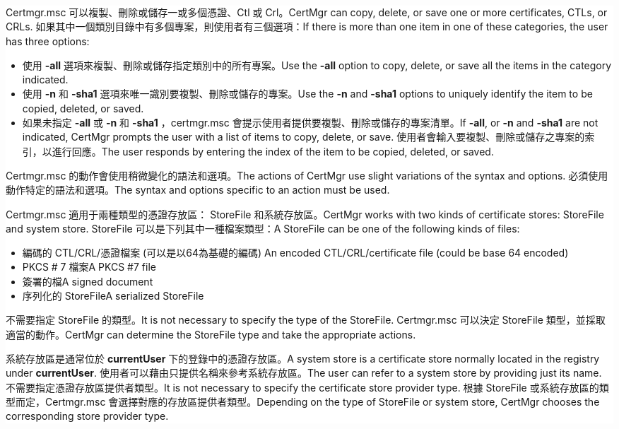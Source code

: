 <span data-ttu-id="6d4f6-196">Certmgr.msc 可以複製、刪除或儲存一或多個憑證、Ctl 或 Crl。</span><span class="sxs-lookup"><span data-stu-id="6d4f6-196">CertMgr can copy, delete, or save one or more certificates, CTLs, or CRLs.</span></span> <span data-ttu-id="6d4f6-197">如果其中一個類別目錄中有多個專案，則使用者有三個選項：</span><span class="sxs-lookup"><span data-stu-id="6d4f6-197">If there is more than one item in one of these categories, the user has three options:</span></span>

-   <span data-ttu-id="6d4f6-198">使用 **-all** 選項來複製、刪除或儲存指定類別中的所有專案。</span><span class="sxs-lookup"><span data-stu-id="6d4f6-198">Use the **-all** option to copy, delete, or save all the items in the category indicated.</span></span>
-   <span data-ttu-id="6d4f6-199">使用 **-n** 和 **-sha1** 選項來唯一識別要複製、刪除或儲存的專案。</span><span class="sxs-lookup"><span data-stu-id="6d4f6-199">Use the **-n** and **-sha1** options to uniquely identify the item to be copied, deleted, or saved.</span></span>
-   <span data-ttu-id="6d4f6-200">如果未指定 **-all** 或 **-n** 和 **-sha1** ，certmgr.msc 會提示使用者提供要複製、刪除或儲存的專案清單。</span><span class="sxs-lookup"><span data-stu-id="6d4f6-200">If **-all**, or **-n** and **-sha1** are not indicated, CertMgr prompts the user with a list of items to copy, delete, or save.</span></span> <span data-ttu-id="6d4f6-201">使用者會輸入要複製、刪除或儲存之專案的索引，以進行回應。</span><span class="sxs-lookup"><span data-stu-id="6d4f6-201">The user responds by entering the index of the item to be copied, deleted, or saved.</span></span>

<span data-ttu-id="6d4f6-202">Certmgr.msc 的動作會使用稍微變化的語法和選項。</span><span class="sxs-lookup"><span data-stu-id="6d4f6-202">The actions of CertMgr use slight variations of the syntax and options.</span></span> <span data-ttu-id="6d4f6-203">必須使用動作特定的語法和選項。</span><span class="sxs-lookup"><span data-stu-id="6d4f6-203">The syntax and options specific to an action must be used.</span></span>

<span data-ttu-id="6d4f6-204">Certmgr.msc 適用于兩種類型的憑證存放區： StoreFile 和系統存放區。</span><span class="sxs-lookup"><span data-stu-id="6d4f6-204">CertMgr works with two kinds of certificate stores: StoreFile and system store.</span></span> <span data-ttu-id="6d4f6-205">StoreFile 可以是下列其中一種檔案類型：</span><span class="sxs-lookup"><span data-stu-id="6d4f6-205">A StoreFile can be one of the following kinds of files:</span></span>

-   <span data-ttu-id="6d4f6-206">編碼的 CTL/CRL/憑證檔案 (可以是以64為基礎的編碼) </span><span class="sxs-lookup"><span data-stu-id="6d4f6-206">An encoded CTL/CRL/certificate file (could be base 64 encoded)</span></span>
-   <span data-ttu-id="6d4f6-207">PKCS \# 7 檔案</span><span class="sxs-lookup"><span data-stu-id="6d4f6-207">A PKCS \#7 file</span></span>
-   <span data-ttu-id="6d4f6-208">簽署的檔</span><span class="sxs-lookup"><span data-stu-id="6d4f6-208">A signed document</span></span>
-   <span data-ttu-id="6d4f6-209">序列化的 StoreFile</span><span class="sxs-lookup"><span data-stu-id="6d4f6-209">A serialized StoreFile</span></span>

<span data-ttu-id="6d4f6-210">不需要指定 StoreFile 的類型。</span><span class="sxs-lookup"><span data-stu-id="6d4f6-210">It is not necessary to specify the type of the StoreFile.</span></span> <span data-ttu-id="6d4f6-211">Certmgr.msc 可以決定 StoreFile 類型，並採取適當的動作。</span><span class="sxs-lookup"><span data-stu-id="6d4f6-211">CertMgr can determine the StoreFile type and take the appropriate actions.</span></span>

<span data-ttu-id="6d4f6-212">系統存放區是通常位於 **currentUser** 下的登錄中的憑證存放區。</span><span class="sxs-lookup"><span data-stu-id="6d4f6-212">A system store is a certificate store normally located in the registry under **currentUser**.</span></span> <span data-ttu-id="6d4f6-213">使用者可以藉由只提供名稱來參考系統存放區。</span><span class="sxs-lookup"><span data-stu-id="6d4f6-213">The user can refer to a system store by providing just its name.</span></span> <span data-ttu-id="6d4f6-214">不需要指定憑證存放區提供者類型。</span><span class="sxs-lookup"><span data-stu-id="6d4f6-214">It is not necessary to specify the certificate store provider type.</span></span> <span data-ttu-id="6d4f6-215">根據 StoreFile 或系統存放區的類型而定，Certmgr.msc 會選擇對應的存放區提供者類型。</span><span class="sxs-lookup"><span data-stu-id="6d4f6-215">Depending on the type of StoreFile or system store, CertMgr chooses the corresponding store provider type.</span></span>
